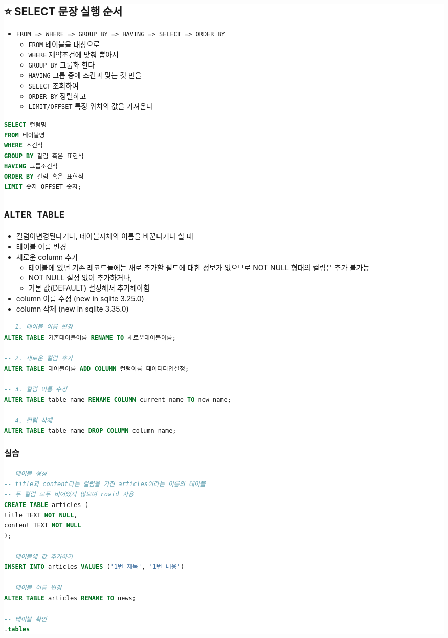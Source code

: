 ## ⭐ SELECT 문장 실행 순서

- `FROM => WHERE => GROUP BY => HAVING => SELECT => ORDER BY`
  - `FROM` 테이블을 대상으로
  - `WHERE` 제약조건에 맞춰 뽑아서
  - `GROUP BY` 그룹화 한다
  - `HAVING` 그룹 중에 조건과 맞는 것 만을
  - `SELECT` 조회하여
  - `ORDER BY` 정렬하고
  - `LIMIT/OFFSET` 특정 위치의 값을 가져온다

```SQL
SELECT 컬럼명
FROM 테이블명
WHERE 조건식
GROUP BY 칼럼 혹은 표현식
HAVING 그룹조건식
ORDER BY 칼럼 혹은 표현식
LIMIT 숫자 OFFSET 숫자;
```

## `ALTER TABLE`

- 컬럼이변경된다거나, 테이블자체의 이름을 바꾼다거나 할 때
- 테이블 이름 변경
- 새로운 column 추가
  - 테이블에 있던 기존 레코드들에는 새로 추가할 필드에 대한 정보가 없으므로 NOT NULL 형태의 컬럼은 추가 불가능
  - NOT NULL 설정 없이 추가하거나,
  - 기본 값(DEFAULT) 설정해서 추가해야함
- column 이름 수정 (new in sqlite 3.25.0)
- column 삭제 (new in sqlite 3.35.0)

```SQL
-- 1. 테이블 이름 변경
ALTER TABLE 기존테이블이름 RENAME TO 새로운테이블이름;

-- 2. 새로운 컬럼 추가
ALTER TABLE 테이블이름 ADD COLUMN 컬럼이름 데이터타입설정;

-- 3. 컬럼 이름 수정
ALTER TABLE table_name RENAME COLUMN current_name TO new_name;

-- 4. 컬럼 삭제
ALTER TABLE table_name DROP COLUMN column_name;
```

### 실습

```sql
-- 테이블 생성
-- title과 content라는 컬럼을 가진 articles이라는 이름의 테이블
-- 두 컬럼 모두 비어있지 않으며 rowid 사용
CREATE TABLE articles (
title TEXT NOT NULL,
content TEXT NOT NULL
);

-- 테이블에 값 추가하기
INSERT INTO articles VALUES ('1번 제목', '1번 내용')

-- 테이블 이름 변경
ALTER TABLE articles RENAME TO news;

-- 테이블 확인
.tables
```